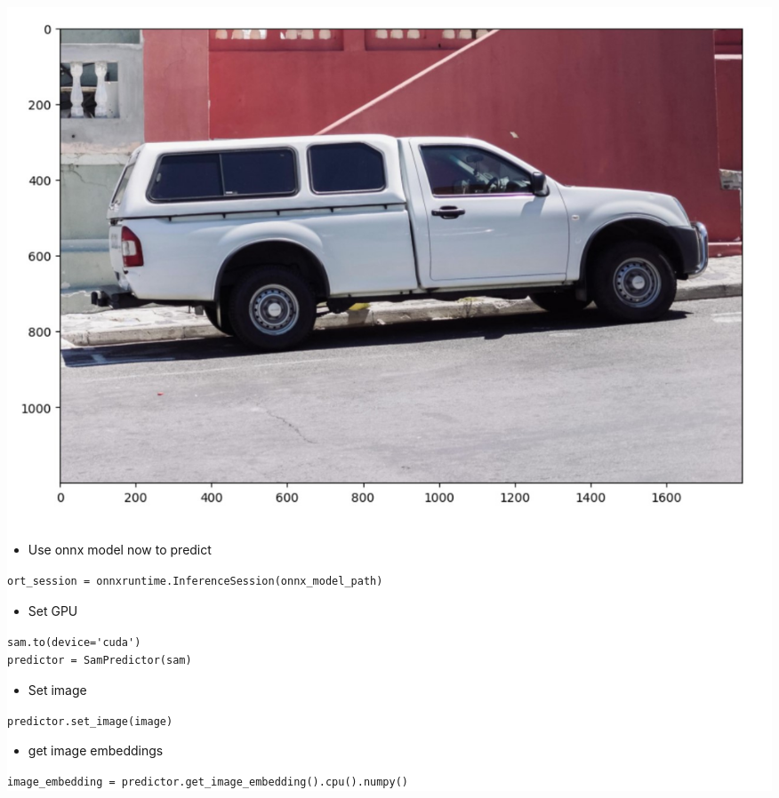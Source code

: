 ![Architecture](https://github.com/balakreshnan/Samples2023/blob/main/AzureML/Images/onnxsegany1.jpg "Architecture")

- Use onnx model now to predict

```
ort_session = onnxruntime.InferenceSession(onnx_model_path)
```

- Set GPU

```
sam.to(device='cuda')
predictor = SamPredictor(sam)
```

- Set image

```
predictor.set_image(image)
```

- get image embeddings

```
image_embedding = predictor.get_image_embedding().cpu().numpy()
```

